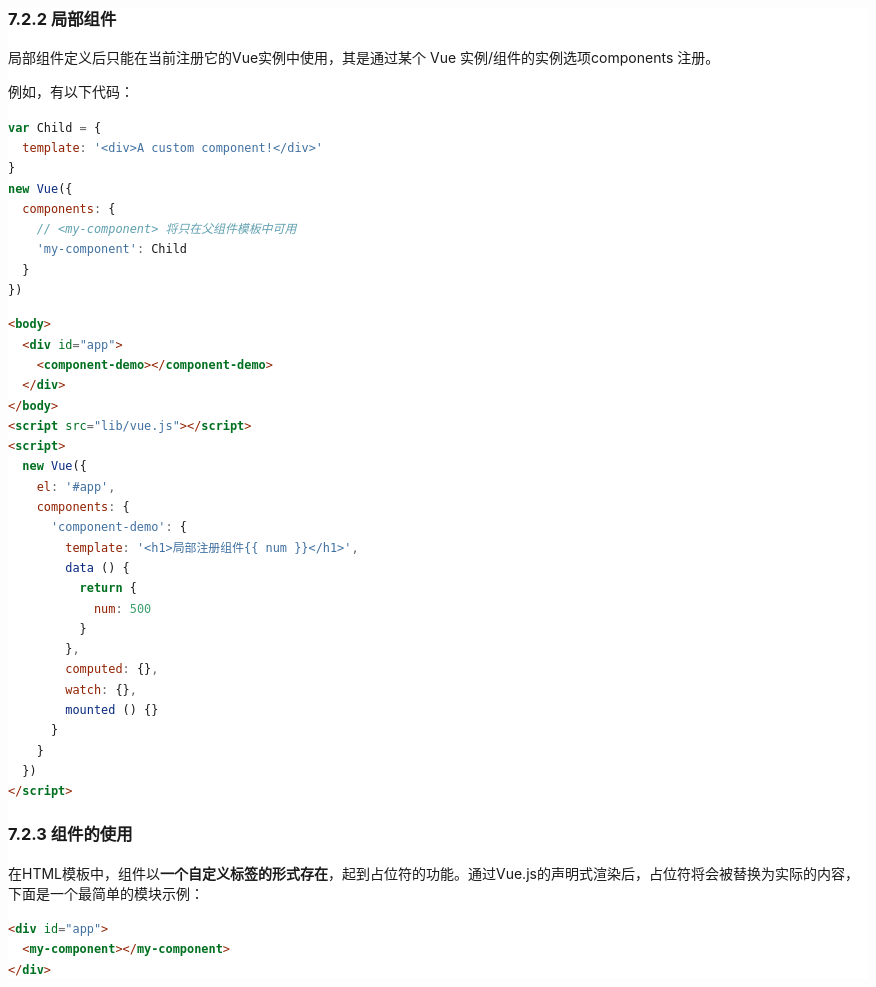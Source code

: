 

### 7.2.2 局部组件

局部组件定义后只能在当前注册它的Vue实例中使用，其是通过某个 Vue 实例/组件的实例选项components 注册。

例如，有以下代码：

```js
var Child = { 
  template: '<div>A custom component!</div>' 
}
new Vue({ 
  components: { 
    // <my-component> 将只在父组件模板中可用 
    'my-component': Child 
  } 
})
```

```html
<body>
  <div id="app">
    <component-demo></component-demo>
  </div>
</body>
<script src="lib/vue.js"></script>
<script>
  new Vue({
    el: '#app',
    components: {
      'component-demo': {
        template: '<h1>局部注册组件{{ num }}</h1>',
        data () {
          return {
            num: 500
          }
        },
        computed: {},
        watch: {},
        mounted () {}
      }
    }
  })
</script>

```



### 7.2.3 组件的使用

在HTML模板中，组件以**一个自定义标签的形式存在**，起到占位符的功能。通过Vue.js的声明式渲染后，占位符将会被替换为实际的内容，下面是一个最简单的模块示例：

```html
<div id="app"> 
  <my-component></my-component>
</div>
```

